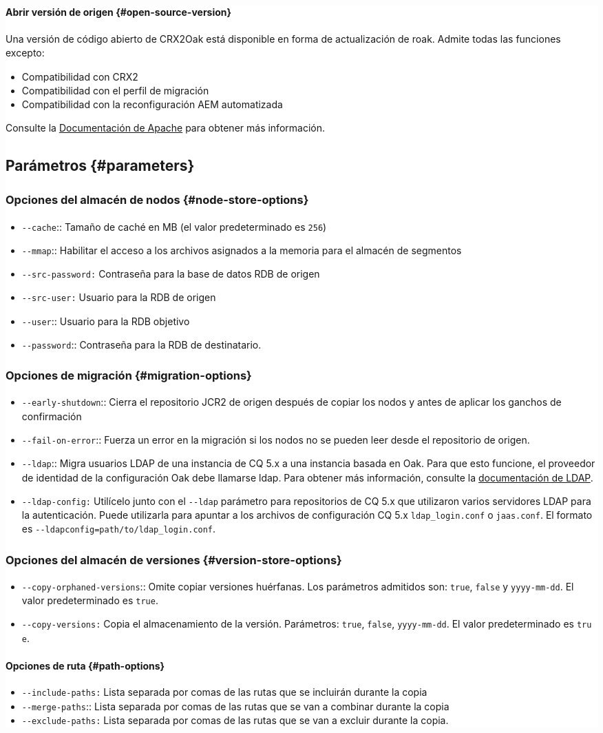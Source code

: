 #### Abrir versión de origen {#open-source-version}

Una versión de código abierto de CRX2Oak está disponible en forma de actualización de roak. Admite todas las funciones excepto:

* Compatibilidad con CRX2
* Compatibilidad con el perfil de migración
* Compatibilidad con la reconfiguración AEM automatizada

Consulte la [Documentación de Apache](https://jackrabbit.apache.org/oak/docs/migration.html) para obtener más información.

## Parámetros {#parameters}

### Opciones del almacén de nodos {#node-store-options}

* `--cache`:: Tamaño de caché en MB (el valor predeterminado es  `256`)

* `--mmap`:: Habilitar el acceso a los archivos asignados a la memoria para el almacén de segmentos
* `--src-password:` Contraseña para la base de datos RDB de origen

* `--src-user:` Usuario para la RDB de origen

* `--user`:: Usuario para la RDB objetivo

* `--password`:: Contraseña para la RDB de destinatario.

### Opciones de migración {#migration-options}

* `--early-shutdown`:: Cierra el repositorio JCR2 de origen después de copiar los nodos y antes de aplicar los ganchos de confirmación
* `--fail-on-error`:: Fuerza un error en la migración si los nodos no se pueden leer desde el repositorio de origen.
* `--ldap`:: Migra usuarios LDAP de una instancia de CQ 5.x a una instancia basada en Oak. Para que esto funcione, el proveedor de identidad de la configuración Oak debe llamarse ldap. Para obtener más información, consulte la [documentación de LDAP](/help/sites-administering/ldap-config.md).

* `--ldap-config:` Utilícelo junto con el  `--ldap` parámetro para repositorios de CQ 5.x que utilizaron varios servidores LDAP para la autenticación. Puede utilizarla para apuntar a los archivos de configuración CQ 5.x `ldap_login.conf` o `jaas.conf`. El formato es `--ldapconfig=path/to/ldap_login.conf`.

### Opciones del almacén de versiones {#version-store-options}

* `--copy-orphaned-versions`:: Omite copiar versiones huérfanas. Los parámetros admitidos son: `true`, `false` y `yyyy-mm-dd`. El valor predeterminado es `true`.

* `--copy-versions:` Copia el almacenamiento de la versión. Parámetros: `true`, `false`, `yyyy-mm-dd`. El valor predeterminado es `true`.

#### Opciones de ruta {#path-options}

* `--include-paths:` Lista separada por comas de las rutas que se incluirán durante la copia
* `--merge-paths`:: Lista separada por comas de las rutas que se van a combinar durante la copia
* `--exclude-paths:` Lista separada por comas de las rutas que se van a excluir durante la copia.
